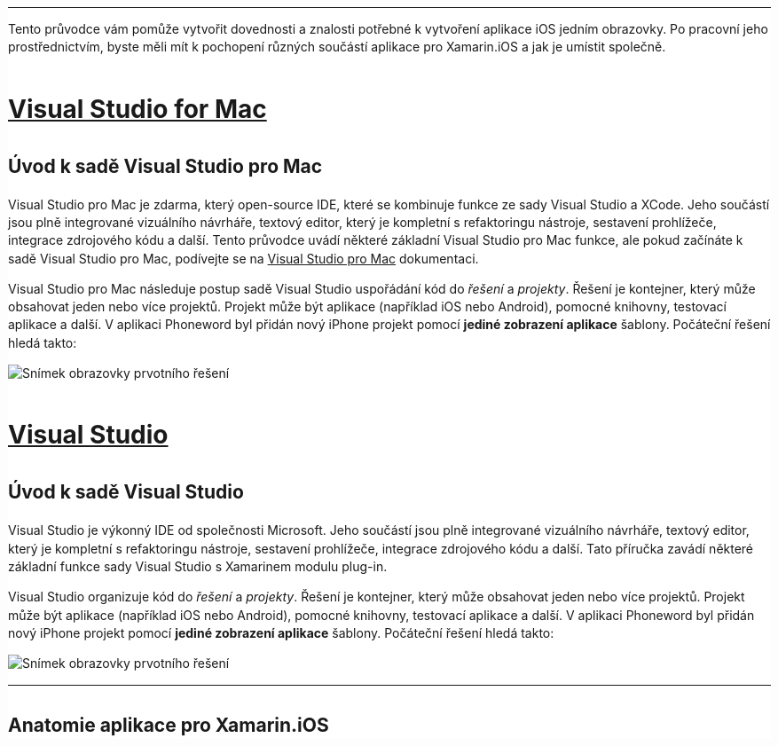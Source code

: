 -----

Tento průvodce vám pomůže vytvořit dovednosti a znalosti potřebné k vytvoření aplikace iOS jedním obrazovky. Po pracovní jeho prostřednictvím, byste měli mít k pochopení různých součástí aplikace pro Xamarin.iOS a jak je umístit společně.

# <a name="visual-studio-for-mactabvsmac"></a>[Visual Studio for Mac](#tab/vsmac)

## <a name="introduction-to-visual-studio-for-mac"></a>Úvod k sadě Visual Studio pro Mac

Visual Studio pro Mac je zdarma, který open-source IDE, které se kombinuje funkce ze sady Visual Studio a XCode. Jeho součástí jsou plně integrované vizuálního návrháře, textový editor, který je kompletní s refaktoringu nástroje, sestavení prohlížeče, integrace zdrojového kódu a další. Tento průvodce uvádí některé základní Visual Studio pro Mac funkce, ale pokud začínáte k sadě Visual Studio pro Mac, podívejte se na [Visual Studio pro Mac](https://docs.microsoft.com/visualstudio/mac/) dokumentaci.

Visual Studio pro Mac následuje postup sadě Visual Studio uspořádání kód do *řešení* a *projekty*. Řešení je kontejner, který může obsahovat jeden nebo více projektů. Projekt může být aplikace (například iOS nebo Android), pomocné knihovny, testovací aplikace a další. V aplikaci Phoneword byl přidán nový iPhone projekt pomocí **jediné zobrazení aplikace** šablony. Počáteční řešení hledá takto:

![](hello-ios-deepdive-images/image30.png "Snímek obrazovky prvotního řešení")

# <a name="visual-studiotabvswin"></a>[Visual Studio](#tab/vswin)

## <a name="introduction-to-visual-studio"></a>Úvod k sadě Visual Studio

Visual Studio je výkonný IDE od společnosti Microsoft. Jeho součástí jsou plně integrované vizuálního návrháře, textový editor, který je kompletní s refaktoringu nástroje, sestavení prohlížeče, integrace zdrojového kódu a další. Tato příručka zavádí některé základní funkce sady Visual Studio s Xamarinem modulu plug-in.

Visual Studio organizuje kód do _řešení_ a *projekty*. Řešení je kontejner, který může obsahovat jeden nebo více projektů. Projekt může být aplikace (například iOS nebo Android), pomocné knihovny, testovací aplikace a další. V aplikaci Phoneword byl přidán nový iPhone projekt pomocí **jediné zobrazení aplikace** šablony. Počáteční řešení hledá takto:

![](hello-ios-deepdive-images/vs-image30.png "Snímek obrazovky prvotního řešení")

-----

<a name="anatomy" />

## <a name="anatomy-of-a-xamarinios-application"></a>Anatomie aplikace pro Xamarin.iOS

